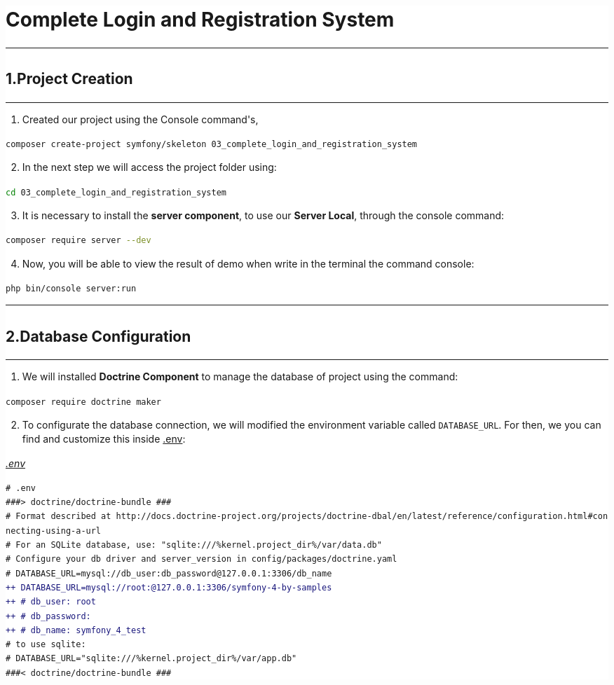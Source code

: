 # Complete Login and Registration System

--------------------------------------------------------------------------------------------

## 1.Project Creation

--------------------------------------------------------------------------------------------

1. Created our project using the Console command's, 

```bash
composer create-project symfony/skeleton 03_complete_login_and_registration_system
```

2. In the next step we will access the project folder using:

```bash
cd 03_complete_login_and_registration_system
```

3. It is necessary to install the **server component**, to use our **Server Local**, through the console command:

```bash
composer require server --dev
```

4. Now, you will be able to view the result of demo when write in the terminal the command console:

```bash
php bin/console server:run
```

--------------------------------------------------------------------------------------------

## 2.Database Configuration

--------------------------------------------------------------------------------------------

1. We will installed **Doctrine Component** to manage the database of project using the command:

```bash
composer require doctrine maker
```

2. To configurate the database connection, we will modified the environment variable called `DATABASE_URL`. For then, we you can find and customize this inside [.env](.env):

_[.env](.env)_
```diff
# .env
###> doctrine/doctrine-bundle ###
# Format described at http://docs.doctrine-project.org/projects/doctrine-dbal/en/latest/reference/configuration.html#connecting-using-a-url
# For an SQLite database, use: "sqlite:///%kernel.project_dir%/var/data.db"
# Configure your db driver and server_version in config/packages/doctrine.yaml
# DATABASE_URL=mysql://db_user:db_password@127.0.0.1:3306/db_name
++ DATABASE_URL=mysql://root:@127.0.0.1:3306/symfony-4-by-samples
++ # db_user: root
++ # db_password: 
++ # db_name: symfony_4_test
# to use sqlite:
# DATABASE_URL="sqlite:///%kernel.project_dir%/var/app.db"
###< doctrine/doctrine-bundle ###
```
